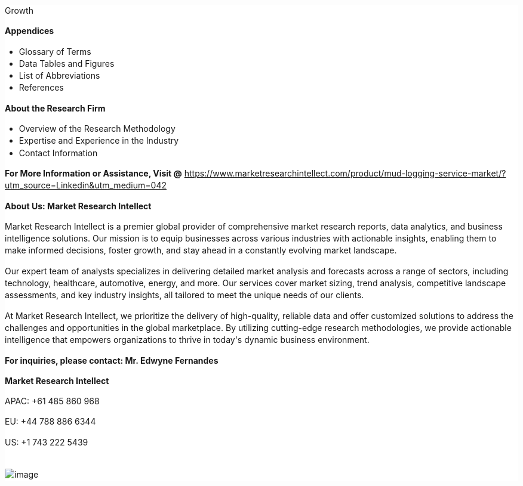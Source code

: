 Growth</li></ul><p><strong>Appendices</strong></p><ul><li>Glossary of Terms</li><li>Data Tables and Figures</li><li>List of Abbreviations</li><li>References</li></ul><p><strong>About the Research Firm</strong></p><ul><li>Overview of the Research Methodology</li><li>Expertise and Experience in the Industry</li><li>Contact Information</li></ul></div><div class="article-main__content" data-test-id="publishing-text-block"><p><span class="font-[700]"><strong>For More Information or Assistance, Visit @</strong>&nbsp;<a href="https://www.marketresearchintellect.com/product/mud-logging-service-market/?utm_source=Linkedin&utm_medium=042">https://www.marketresearchintellect.com/product/mud-logging-service-market/?utm_source=Linkedin&utm_medium=042</a></span></p><p><strong>About Us: Market Research Intellect</strong></p><p>Market Research Intellect is a premier global provider of comprehensive market research reports, data analytics, and business intelligence solutions. Our mission is to equip businesses across various industries with actionable insights, enabling them to make informed decisions, foster growth, and stay ahead in a constantly evolving market landscape.</p><p>Our expert team of analysts specializes in delivering detailed market analysis and forecasts across a range of sectors, including technology, healthcare, automotive, energy, and more. Our services cover market sizing, trend analysis, competitive landscape assessments, and key industry insights, all tailored to meet the unique needs of our clients.</p><p>At Market Research Intellect, we prioritize the delivery of high-quality, reliable data and offer customized solutions to address the challenges and opportunities in the global marketplace. By utilizing cutting-edge research methodologies, we provide actionable intelligence that empowers organizations to thrive in today's dynamic business environment.</p><p><strong>For inquiries, please contact: Mr. Edwyne Fernandes</strong></p><p><strong>Market Research Intellect</strong></p><p>APAC: +61 485 860 968</p><p>EU: +44 788 886 6344</p><p>US: +1 743 222 5439</p></div><div class="article-main__content" data-test-id="publishing-text-block">&nbsp;</div>
![image](https://github.com/user-attachments/assets/d25b532a-5a3f-4b22-b034-b04aba2970e3)
